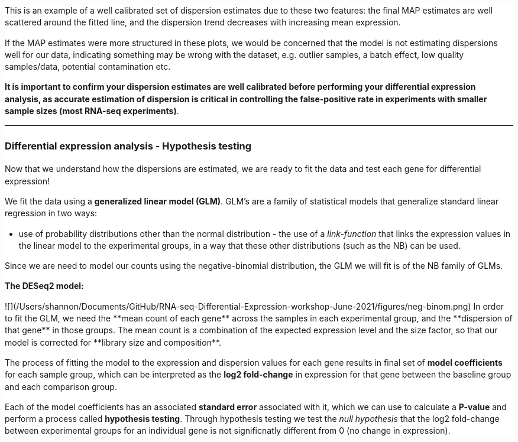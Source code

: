 This is an example of a well calibrated set of dispersion estimates due
to these two features: the final MAP estimates are well scattered around
the fitted line, and the dispersion trend decreases with increasing mean
expression.

If the MAP estimates were more structured in these plots, we would be
concerned that the model is not estimating dispersions well for our
data, indicating something may be wrong with the dataset, e.g. outlier
samples, a batch effect, low quality samples/data, potential
contamination etc.

**It is important to confirm your dispersion estimates are well
calibrated before performing your differential expression analysis, as
accurate estimation of dispersion is critical in controlling the
false-positive rate in experiments with smaller sample sizes (most
RNA-seq experiments)**.

------------------------------------------------------------------------

### Differential expression analysis - Hypothesis testing

Now that we understand how the dispersions are estimated, we are ready
to fit the data and test each gene for differential expression!

We fit the data using a **generalized linear model (GLM)**. GLM’s are a
family of statistical models that generalize standard linear regression
in two ways:  
- use of probability distributions other than the normal distribution -
the use of a *link-function* that links the expression values in the
linear model to the experimental groups, in a way that these other
distributions (such as the NB) can be used.

Since we are need to model our counts using the negative-binomial
distribution, the GLM we will fit is of the NB family of GLMs.

**The DESeq2 model:**
</center>
![](/Users/shannon/Documents/GitHub/RNA-seq-Differential-Expression-workshop-June-2021/figures/neg-binom.png)
</center>
In order to fit the GLM, we need the **mean count of each gene** across
the samples in each experimental group, and the **dispersion of that
gene** in those groups. The mean count is a combination of the expected
expression level and the size factor, so that our model is corrected for
**library size and composition**.

The process of fitting the model to the expression and dispersion values
for each gene results in final set of **model coefficients** for each
sample group, which can be interpreted as the **log2 fold-change** in
expression for that gene between the baseline group and each comparison
group.

Each of the model coefficients has an associated **standard error**
associated with it, which we can use to calculate a **P-value** and
perform a process called **hypothesis testing**. Through hypothesis
testing we test the *null hypothesis* that the log2 fold-change between
experimental groups for an individual gene is not significnatly
different from 0 (no change in expression).
